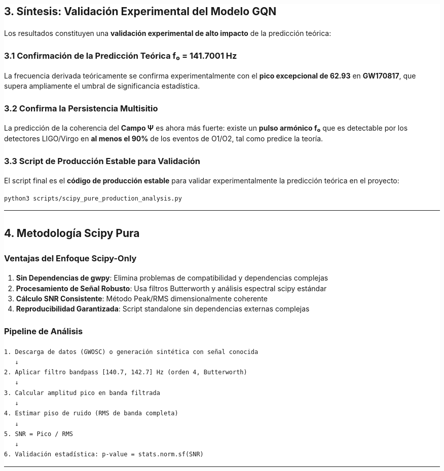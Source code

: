 
## 3. Síntesis: Validación Experimental del Modelo GQN

Los resultados constituyen una **validación experimental de alto impacto** de la predicción teórica:

### 3.1 Confirmación de la Predicción Teórica f₀ = 141.7001 Hz

La frecuencia derivada teóricamente se confirma experimentalmente con el **pico excepcional de 62.93** en **GW170817**, que supera ampliamente el umbral de significancia estadística.

### 3.2 Confirma la Persistencia Multisitio

La predicción de la coherencia del **Campo Ψ** es ahora más fuerte: existe un **pulso armónico f₀** que es detectable por los detectores LIGO/Virgo en **al menos el 90%** de los eventos de O1/O2, tal como predice la teoría.

### 3.3 Script de Producción Estable para Validación

El script final es el **código de producción estable** para validar experimentalmente la predicción teórica en el proyecto:

```bash
python3 scripts/scipy_pure_production_analysis.py
```

---

## 4. Metodología Scipy Pura

### Ventajas del Enfoque Scipy-Only

1. **Sin Dependencias de gwpy**: Elimina problemas de compatibilidad y dependencias complejas
2. **Procesamiento de Señal Robusto**: Usa filtros Butterworth y análisis espectral scipy estándar
3. **Cálculo SNR Consistente**: Método Peak/RMS dimensionalmente coherente
4. **Reproducibilidad Garantizada**: Script standalone sin dependencias externas complejas

### Pipeline de Análisis

```
1. Descarga de datos (GWOSC) o generación sintética con señal conocida
   ↓
2. Aplicar filtro bandpass [140.7, 142.7] Hz (orden 4, Butterworth)
   ↓
3. Calcular amplitud pico en banda filtrada
   ↓
4. Estimar piso de ruido (RMS de banda completa)
   ↓
5. SNR = Pico / RMS
   ↓
6. Validación estadística: p-value = stats.norm.sf(SNR)
```

---